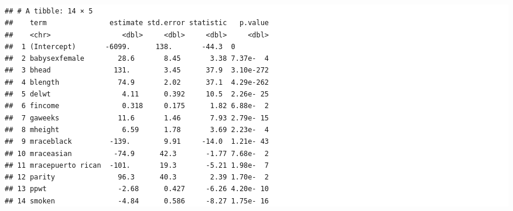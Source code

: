     ## # A tibble: 14 × 5
    ##    term               estimate std.error statistic   p.value
    ##    <chr>                 <dbl>     <dbl>     <dbl>     <dbl>
    ##  1 (Intercept)       -6099.      138.       -44.3  0        
    ##  2 babysexfemale        28.6       8.45       3.38 7.37e-  4
    ##  3 bhead               131.        3.45      37.9  3.10e-272
    ##  4 blength              74.9       2.02      37.1  4.29e-262
    ##  5 delwt                 4.11      0.392     10.5  2.26e- 25
    ##  6 fincome               0.318     0.175      1.82 6.88e-  2
    ##  7 gaweeks              11.6       1.46       7.93 2.79e- 15
    ##  8 mheight               6.59      1.78       3.69 2.23e-  4
    ##  9 mraceblack         -139.        9.91     -14.0  1.21e- 43
    ## 10 mraceasian          -74.9      42.3       -1.77 7.68e-  2
    ## 11 mracepuerto rican  -101.       19.3       -5.21 1.98e-  7
    ## 12 parity               96.3      40.3        2.39 1.70e-  2
    ## 13 ppwt                 -2.68      0.427     -6.26 4.20e- 10
    ## 14 smoken               -4.84      0.586     -8.27 1.75e- 16
